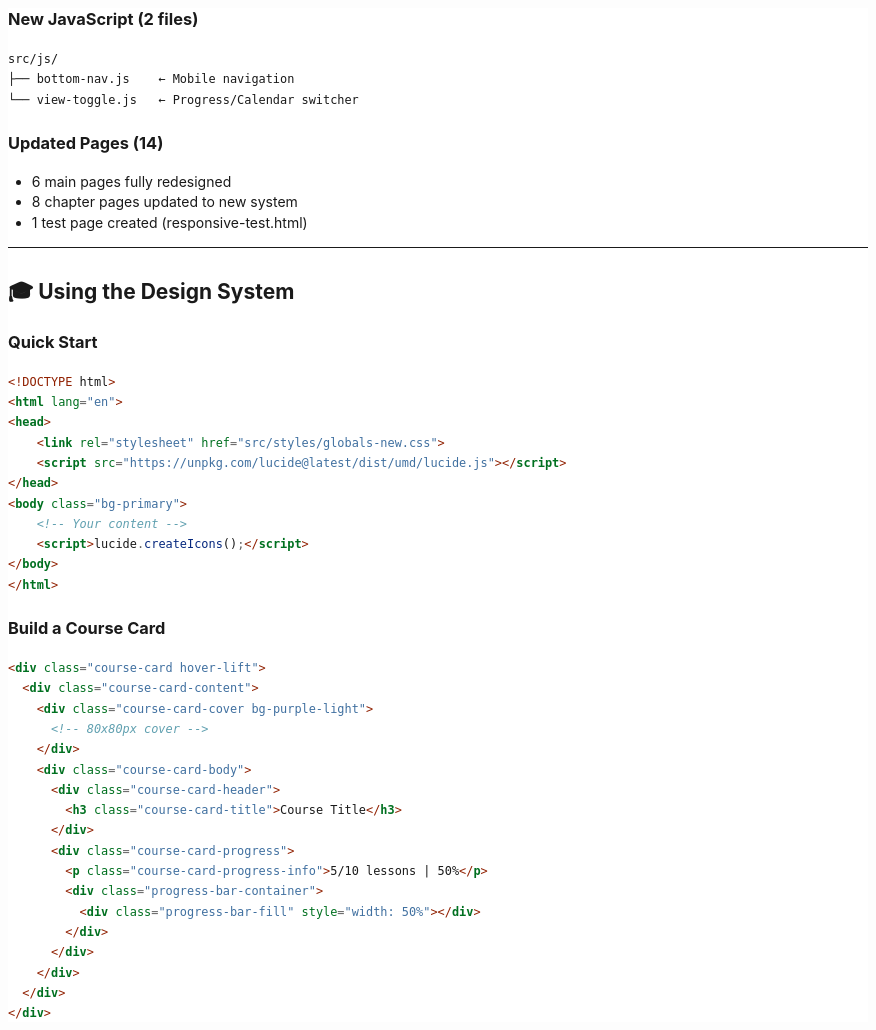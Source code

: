### New JavaScript (2 files)
```
src/js/
├── bottom-nav.js    ← Mobile navigation
└── view-toggle.js   ← Progress/Calendar switcher
```

### Updated Pages (14)
- 6 main pages fully redesigned
- 8 chapter pages updated to new system
- 1 test page created (responsive-test.html)

---

## 🎓 Using the Design System

### Quick Start
```html
<!DOCTYPE html>
<html lang="en">
<head>
    <link rel="stylesheet" href="src/styles/globals-new.css">
    <script src="https://unpkg.com/lucide@latest/dist/umd/lucide.js"></script>
</head>
<body class="bg-primary">
    <!-- Your content -->
    <script>lucide.createIcons();</script>
</body>
</html>
```

### Build a Course Card
```html
<div class="course-card hover-lift">
  <div class="course-card-content">
    <div class="course-card-cover bg-purple-light">
      <!-- 80x80px cover -->
    </div>
    <div class="course-card-body">
      <div class="course-card-header">
        <h3 class="course-card-title">Course Title</h3>
      </div>
      <div class="course-card-progress">
        <p class="course-card-progress-info">5/10 lessons | 50%</p>
        <div class="progress-bar-container">
          <div class="progress-bar-fill" style="width: 50%"></div>
        </div>
      </div>
    </div>
  </div>
</div>
```
